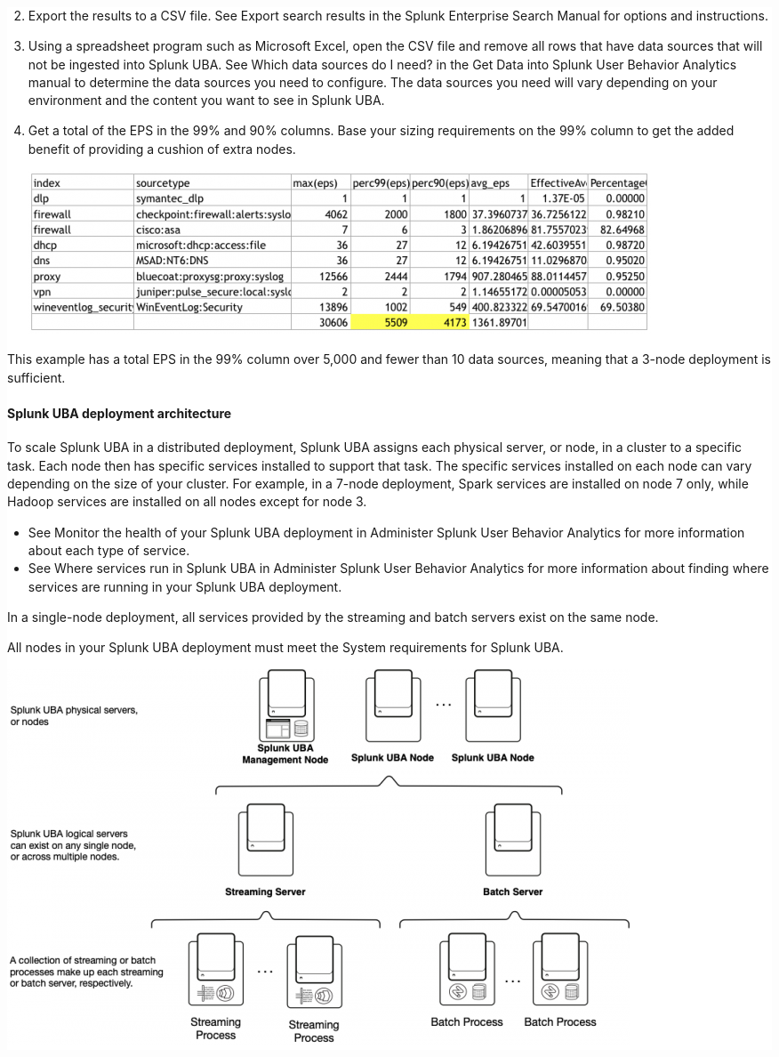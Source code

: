 2. Export the results to a CSV file. See Export search results in the Splunk Enterprise Search Manual for options and instructions.
3. Using a spreadsheet program such as Microsoft Excel, open the CSV file and remove all rows that have data sources that will not be ingested into Splunk UBA. See Which data sources do I need? in the Get Data into Splunk User Behavior Analytics manual to determine the data sources you need to configure. The data sources you need will vary depending on your environment and the content you want to see in Splunk UBA.
4. Get a total of the EPS in the 99% and 90% columns. Base your sizing requirements on the 99% column to get the added benefit of providing a cushion of extra nodes.

    ![This screen image shows a spreadsheet with the output of a tstats command. The relevant items are described in the text immediately following this image.](./images/700px-UBA_43_Sizing_tstats_Output_v2.png)

This example has a total EPS in the 99% column over 5,000 and fewer than 10 data sources, meaning that a 3-node deployment is sufficient.

#### Splunk UBA deployment architecture

To scale Splunk UBA in a distributed deployment, Splunk UBA assigns each physical server, or node, in a cluster to a specific task. Each node then has specific services installed to support that task. The specific services installed on each node can vary depending on the size of your cluster. For example, in a 7-node deployment, Spark services are installed on node 7 only, while Hadoop services are installed on all nodes except for node 3.

- See Monitor the health of your Splunk UBA deployment in Administer Splunk User Behavior Analytics for more information about each type of service.
- See Where services run in Splunk UBA in Administer Splunk User Behavior Analytics for more information about finding where services are running in your Splunk UBA deployment.

In a single-node deployment, all services provided by the streaming and batch servers exist on the same node.

All nodes in your Splunk UBA deployment must meet the System requirements for Splunk UBA.

![시스템 요구사항](./images/700px-UBA_50_distributed_deployment_v3.png)
